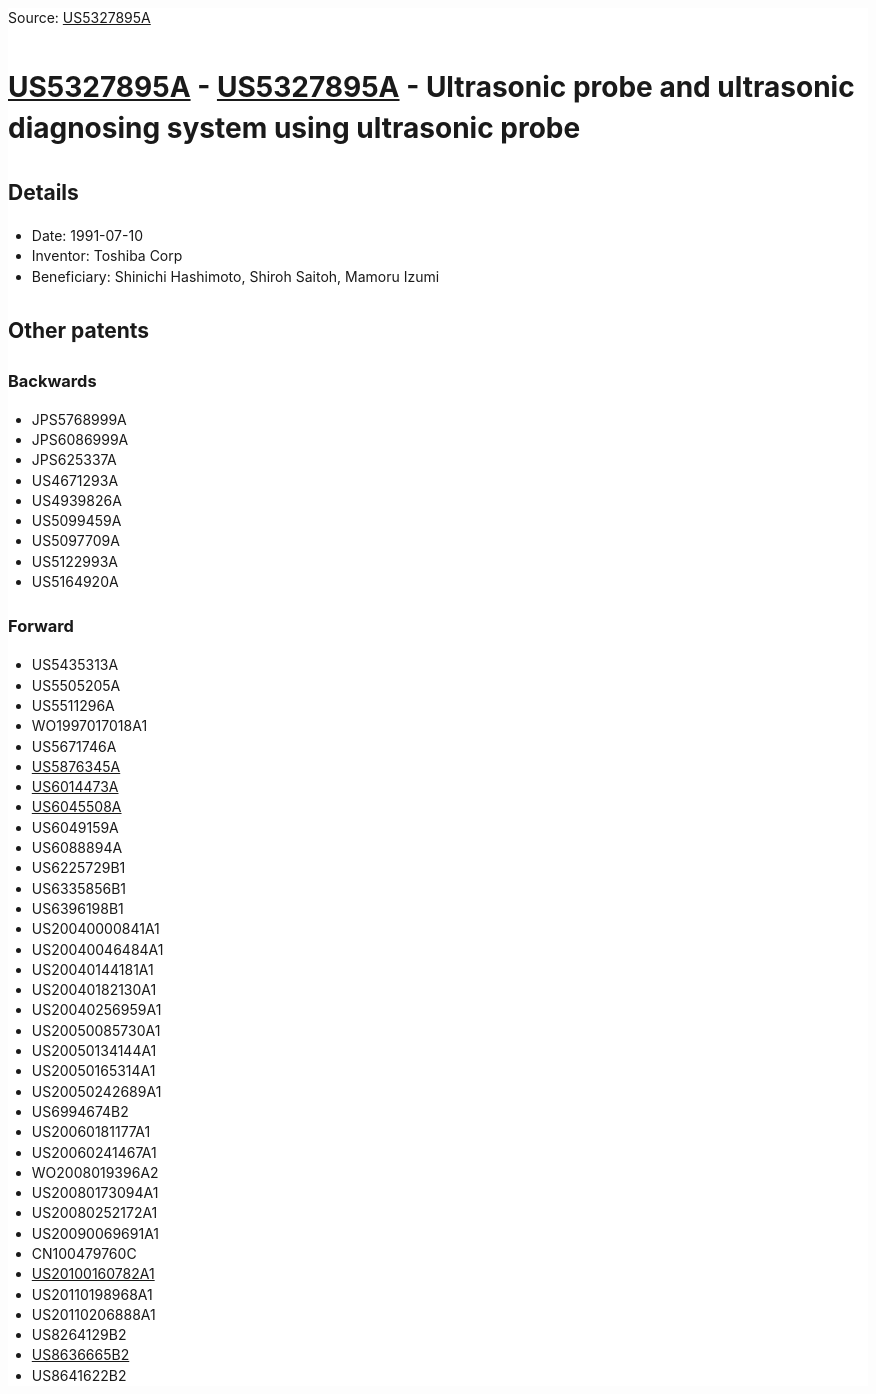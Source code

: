 Source: [US5327895A](https://patents.google.com/patent/US5327895A)

# [US5327895A](US5327895A.md) - [US5327895A](US5327895A.md) - Ultrasonic probe and ultrasonic diagnosing system using ultrasonic probe

## Details

* Date: 1991-07-10
* Inventor: Toshiba Corp
* Beneficiary: Shinichi Hashimoto, Shiroh Saitoh, Mamoru Izumi

## Other patents

### Backwards
 * JPS5768999A
 * JPS6086999A
 * JPS625337A
 * US4671293A
 * US4939826A
 * US5099459A
 * US5097709A
 * US5122993A
 * US5164920A
### Forward
 * US5435313A
 * US5505205A
 * US5511296A
 * WO1997017018A1
 * US5671746A
 * [US5876345A](US5876345A.md)
 * [US6014473A](US6014473A.md)
 * [US6045508A](US6045508A.md)
 * US6049159A
 * US6088894A
 * US6225729B1
 * US6335856B1
 * US6396198B1
 * US20040000841A1
 * US20040046484A1
 * US20040144181A1
 * US20040182130A1
 * US20040256959A1
 * US20050085730A1
 * US20050134144A1
 * US20050165314A1
 * US20050242689A1
 * US6994674B2
 * US20060181177A1
 * US20060241467A1
 * WO2008019396A2
 * US20080173094A1
 * US20080252172A1
 * US20090069691A1
 * CN100479760C
 * [US20100160782A1](US20100160782A1.md)
 * US20110198968A1
 * US20110206888A1
 * US8264129B2
 * [US8636665B2](US8636665B2.md)
 * US8641622B2